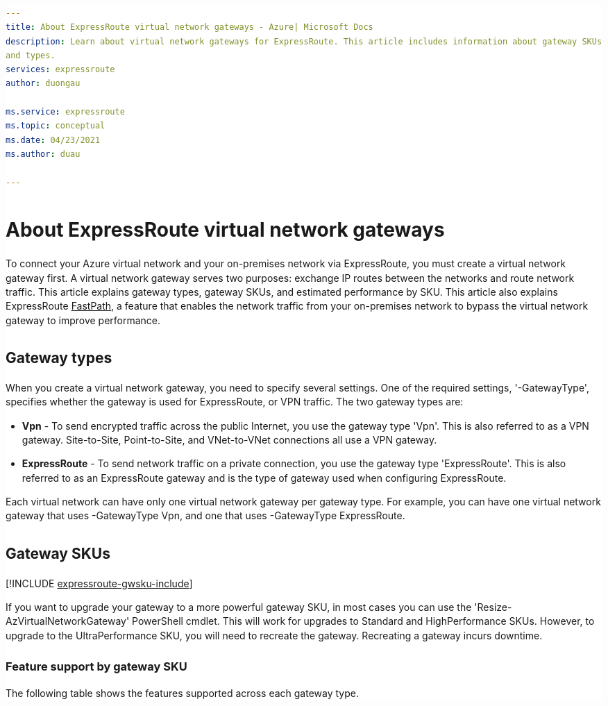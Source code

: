 ```yaml
---
title: About ExpressRoute virtual network gateways - Azure| Microsoft Docs
description: Learn about virtual network gateways for ExpressRoute. This article includes information about gateway SKUs and types.
services: expressroute
author: duongau

ms.service: expressroute
ms.topic: conceptual
ms.date: 04/23/2021
ms.author: duau

---
```

# About ExpressRoute virtual network gateways

To connect your Azure virtual network and your on-premises network via ExpressRoute, you must create a virtual network gateway first. A virtual network gateway serves two purposes: exchange IP routes between the networks and route network traffic. This article explains gateway types, gateway SKUs, and estimated performance by SKU. This article also explains ExpressRoute [FastPath](#fastpath), a feature that enables the network traffic from your on-premises network to bypass the virtual network gateway to improve performance.

## Gateway types

When you create a virtual network gateway, you need to specify several settings. One of the required settings, '-GatewayType', specifies whether the gateway is used for ExpressRoute, or VPN traffic. The two gateway types are:

* **Vpn** - To send encrypted traffic across the public Internet, you use the gateway type 'Vpn'. This is also referred to as a VPN gateway. Site-to-Site, Point-to-Site, and VNet-to-VNet connections all use a VPN gateway.

* **ExpressRoute** - To send network traffic on a private connection, you use the gateway type 'ExpressRoute'. This is also referred to as an ExpressRoute gateway and is the type of gateway used when configuring ExpressRoute.

Each virtual network can have only one virtual network gateway per gateway type. For example, you can have one virtual network gateway that uses -GatewayType Vpn, and one that uses -GatewayType ExpressRoute.

## <a name="gwsku"></a>Gateway SKUs
[!INCLUDE [expressroute-gwsku-include](../../includes/expressroute-gwsku-include.md)]

If you want to upgrade your gateway to a more powerful gateway SKU, in most cases you can use the 'Resize-AzVirtualNetworkGateway' PowerShell cmdlet. This will work for upgrades to Standard and HighPerformance SKUs. However, to upgrade to the UltraPerformance SKU, you will need to recreate the gateway. Recreating a gateway incurs downtime.
### <a name="gatewayfeaturesupport"></a>Feature support by gateway SKU
The following table shows the features supported across each gateway type.
